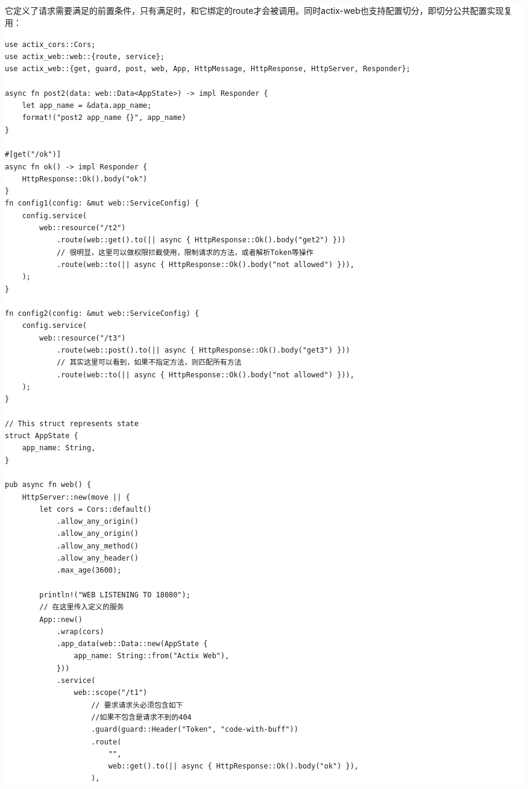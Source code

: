 它定义了请求需要满足的前置条件，只有满足时，和它绑定的route才会被调用。同时actix-web也支持配置切分，即切分公共配置实现复用：

```
use actix_cors::Cors;
use actix_web::web::{route, service};
use actix_web::{get, guard, post, web, App, HttpMessage, HttpResponse, HttpServer, Responder};

async fn post2(data: web::Data<AppState>) -> impl Responder {
    let app_name = &data.app_name;
    format!("post2 app_name {}", app_name)
}

#[get("/ok")]
async fn ok() -> impl Responder {
    HttpResponse::Ok().body("ok")
}
fn config1(config: &mut web::ServiceConfig) {
    config.service(
        web::resource("/t2")
            .route(web::get().to(|| async { HttpResponse::Ok().body("get2") }))
            // 很明显，这里可以做权限拦截使用，限制请求的方法，或者解析Token等操作
            .route(web::to(|| async { HttpResponse::Ok().body("not allowed") })),
    );
}

fn config2(config: &mut web::ServiceConfig) {
    config.service(
        web::resource("/t3")
            .route(web::post().to(|| async { HttpResponse::Ok().body("get3") }))
            // 其实这里可以看到，如果不指定方法，则匹配所有方法
            .route(web::to(|| async { HttpResponse::Ok().body("not allowed") })),
    );
}

// This struct represents state
struct AppState {
    app_name: String,
}

pub async fn web() {
    HttpServer::new(move || {
        let cors = Cors::default()
            .allow_any_origin()
            .allow_any_origin()
            .allow_any_method()
            .allow_any_header()
            .max_age(3600);

        println!("WEB LISTENING TO 18080");
        // 在这里传入定义的服务
        App::new()
            .wrap(cors)
            .app_data(web::Data::new(AppState {
                app_name: String::from("Actix Web"),
            }))
            .service(
                web::scope("/t1")
                    // 要求请求头必须包含如下
                    //如果不包含是请求不到的404
                    .guard(guard::Header("Token", "code-with-buff"))
                    .route(
                        "",
                        web::get().to(|| async { HttpResponse::Ok().body("ok") }),
                    ),
```